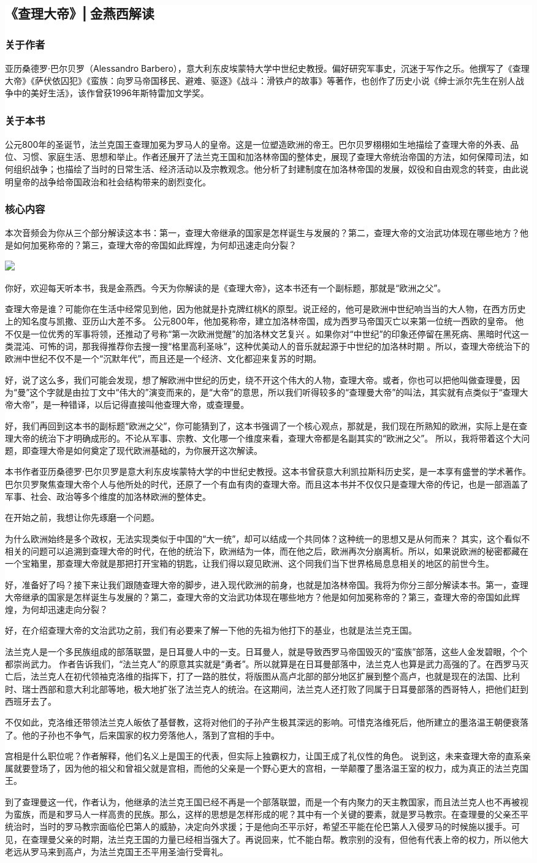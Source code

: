 ## 《查理大帝》| 金燕西解读

### 关于作者

亚历桑德罗·巴尔贝罗（Alessandro Barbero），意大利东皮埃蒙特大学中世纪史教授。偏好研究军事史，沉迷于写作之乐。他撰写了《查理大帝》《萨伏依囚犯》《蛮族：向罗马帝国移民、避难、驱逐》《战斗：滑铁卢的故事》等著作，也创作了历史小说《绅士派尔先生在别人战争中的美好生活》，该作曾获1996年斯特雷加文学奖。

### 关于本书

公元800年的圣诞节，法兰克国王查理加冕为罗马人的皇帝。这是一位塑造欧洲的帝王。巴尔贝罗栩栩如生地描绘了查理大帝的外表、品位、习惯、家庭生活、思想和举止。作者还展开了法兰克王国和加洛林帝国的整体史，展现了查理大帝统治帝国的方法，如何保障司法，如何组织战争；也描绘了当时的日常生活、经济活动以及宗教观念。他分析了封建制度在加洛林帝国的发展，奴役和自由观念的转变，由此说明皇帝的战争给帝国政治和社会结构带来的剧烈变化。

### 核心内容

本次音频会为你从三个部分解读这本书：第一，查理大帝继承的国家是怎样诞生与发展的？第二，查理大帝的文治武功体现在哪些地方？他是如何加冕称帝的？第三，查理大帝的帝国如此辉煌，为何却迅速走向分裂？

<img  src="https://piccdn.umiwi.com/uploader/image/ddarticle/2021112115/1758228999953188204" width="850"/>



你好，欢迎每天听本书，我是金燕西。今天为你解读的是《查理大帝》，这本书还有一个副标题，那就是“欧洲之父”。

查理大帝是谁？可能你在生活中经常见到他，因为他就是扑克牌红桃K的原型。说正经的，他可是欧洲中世纪响当当的大人物，在西方历史上的知名度与凯撒、亚历山大差不多。 公元800年，他加冕称帝，建立加洛林帝国，成为西罗马帝国灭亡以来第一位统一西欧的皇帝。 他不仅是一位优秀的军事将领，还推动了号称“第一次欧洲觉醒”的加洛林文艺复兴 。如果你对“中世纪”的印象还停留在黑死病、黑暗时代这一类混沌、可怖的词，那我得推荐你去搜一搜“格里高利圣咏”，这种优美动人的音乐就起源于中世纪的加洛林时期 。所以，查理大帝统治下的欧洲中世纪不仅不是一个“沉默年代”，而且还是一个经济、文化都迎来复苏的时期。 

好，说了这么多，我们可能会发现，想了解欧洲中世纪的历史，绕不开这个伟大的人物，查理大帝。或者，你也可以把他叫做查理曼，因为“曼”这个字就是由拉丁文中“伟大的”演变而来的，是“大帝”的意思，所以我们听得较多的“查理曼大帝”的叫法，其实就有点类似于“查理大帝大帝”，是一种错译，以后记得直接叫他查理大帝，或查理曼。 

好，我们再回到这本书的副标题“欧洲之父”，你可能猜到了，这本书强调了一个核心观点，那就是，我们现在所熟知的欧洲，实际上是在查理大帝的统治下才明确成形的。不论从军事、宗教、文化哪一个维度来看，查理大帝都是名副其实的“欧洲之父”。 所以，我将带着这个大问题，即查理大帝是如何奠定了现代欧洲基础的，为你展开这次解读。

本书作者亚历桑德罗·巴尔贝罗是意大利东皮埃蒙特大学的中世纪史教授。这本书曾获意大利凯拉斯科历史奖，是一本享有盛誉的学术著作。巴尔贝罗聚焦查理大帝个人与他所处的时代，还原了一个有血有肉的查理大帝。而且这本书并不仅仅只是查理大帝的传记，也是一部涵盖了军事、社会、政治等多个维度的加洛林欧洲的整体史。

在开始之前，我想让你先琢磨一个问题。

为什么欧洲始终是多个政权，无法实现类似于中国的“大一统”，却可以结成一个共同体？这种统一的思想又是从何而来？ 其实，这个看似不相关的问题可以追溯到查理大帝的时代，在他的统治下，欧洲结为一体，而在他之后，欧洲再次分崩离析。所以，如果说欧洲的秘密都藏在一个宝箱里，那查理大帝就是那把打开宝箱的钥匙，让我们得以窥见欧洲、这个同我们当下世界格局息息相关的地区的前世今生。

好，准备好了吗？接下来让我们跟随查理大帝的脚步，进入现代欧洲的前身，也就是加洛林帝国。我将为你分三部分解读本书。第一，查理大帝继承的国家是怎样诞生与发展的？第二，查理大帝的文治武功体现在哪些地方？他是如何加冕称帝的？第三，查理大帝的帝国如此辉煌，为何却迅速走向分裂？



好，在介绍查理大帝的文治武功之前，我们有必要来了解一下他的先祖为他打下的基业，也就是法兰克王国。

法兰克人是一个多民族组成的部落联盟，是日耳曼人中的一支。日耳曼人，就是导致西罗马帝国毁灭的“蛮族”部落，这些人金发碧眼，个个都崇尚武力。 作者告诉我们，“法兰克人”的原意其实就是“勇者”。所以就算是在日耳曼部落中，法兰克人也算是武力高强的了。在西罗马灭亡后，法兰克人在初代领袖克洛维的指挥下，打了一路的胜仗，将版图从高卢北部的部分地区扩展到整个高卢，也就是现在的法国、比利时、瑞士西部和意大利北部等地，极大地扩张了法兰克人的统治。在这期间，法兰克人还打败了同属于日耳曼部落的西哥特人，把他们赶到西班牙去了。 

不仅如此，克洛维还带领法兰克人皈依了基督教，这将对他们的子孙产生极其深远的影响。可惜克洛维死后，他所建立的墨洛温王朝便衰落了。他的子孙也不争气，后来国家的权力旁落他人，落到了宫相的手中。

宫相是什么职位呢？作者解释，他们名义上是国王的代表，但实际上独霸权力，让国王成了礼仪性的角色。 说到这，未来查理大帝的直系亲属就要登场了，因为他的祖父和曾祖父就是宫相，而他的父亲是一个野心更大的宫相，一举颠覆了墨洛温王室的权力，成为真正的法兰克国王。 

到了查理曼这一代，作者认为，他继承的法兰克王国已经不再是一个部落联盟，而是一个有内聚力的天主教国家，而且法兰克人也不再被视为蛮族，而是和罗马人一样高贵的民族。那么，这样的思想是怎样形成的呢？其中有一个关键的要素，就是罗马教宗。在查理曼的父亲丕平统治时，当时的罗马教宗面临伦巴第人的威胁，决定向外求援；于是他向丕平示好，希望丕平能在伦巴第人入侵罗马的时候施以援手。可见，在查理曼父亲的时期，法兰克王国的力量已经相当强大了。再说回来，忙不能白帮。教宗别的没有，但他有代表上帝的权力，所以他大老远从罗马来到高卢，为法兰克国王丕平用圣油行受膏礼。
